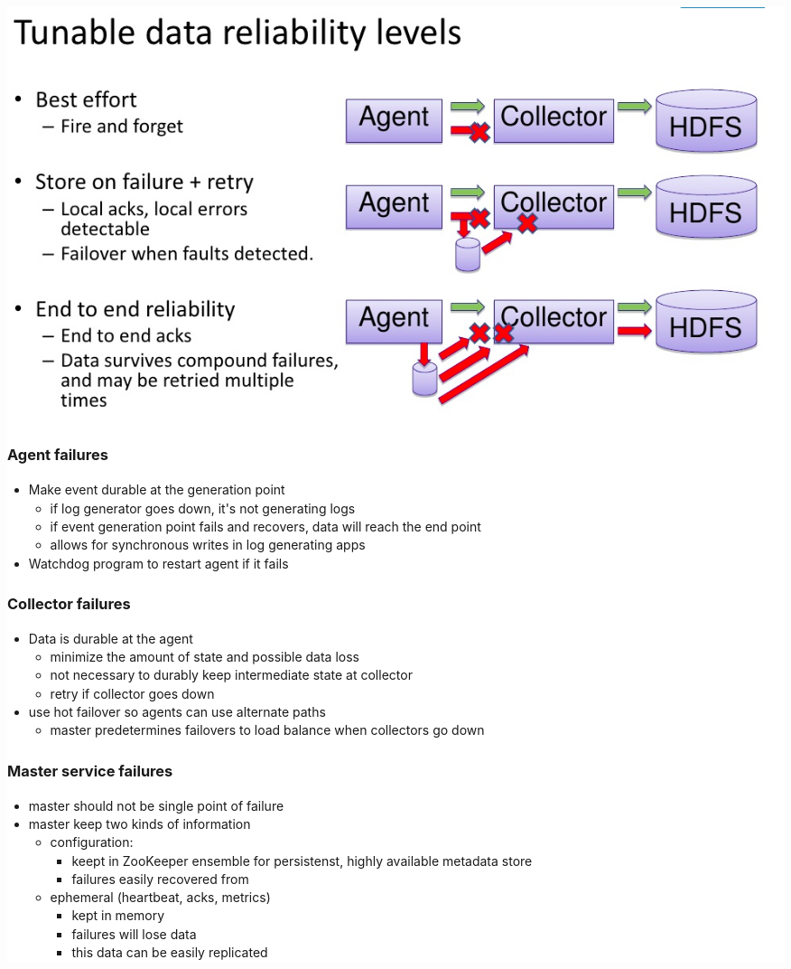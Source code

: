 ![Reliability levels](img/flume_failover_level.png)

### Agent failures
- Make event durable at the generation point
    - if log generator goes down, it's not generating logs
    - if event generation point fails and recovers, data will reach the end point
    - allows for synchronous writes in log generating apps
- Watchdog program to restart agent if it fails

### Collector failures
- Data is durable at the agent
    - minimize the amount of state and possible data loss
    - not necessary to durably keep intermediate state at collector
    - retry if collector goes down
- use hot failover so agents can use alternate paths
    - master predetermines failovers to load balance when collectors go down

### Master service failures
- master should not be single point of failure
- master keep two kinds of information
    - configuration: 
        - keept in ZooKeeper ensemble for persistenst, highly available metadata store
        - failures easily recovered from
    - ephemeral (heartbeat, acks, metrics)
        - kept in memory
        - failures will lose data
        - this data can be easily replicated 
